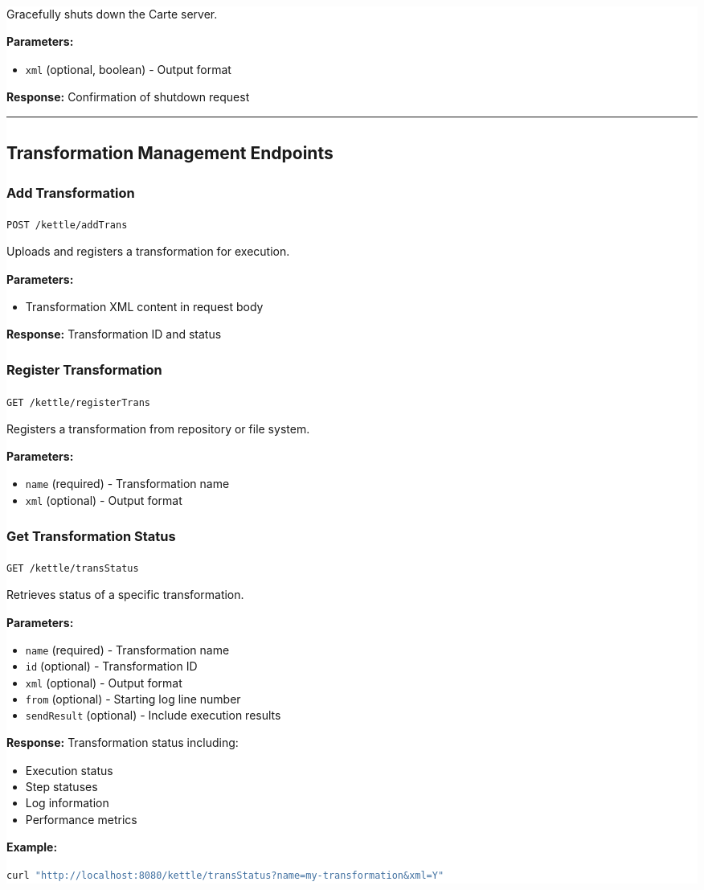 Gracefully shuts down the Carte server.

**Parameters:**
- `xml` (optional, boolean) - Output format

**Response:** Confirmation of shutdown request

---

## Transformation Management Endpoints

### Add Transformation
```
POST /kettle/addTrans
```

Uploads and registers a transformation for execution.

**Parameters:**
- Transformation XML content in request body

**Response:** Transformation ID and status

### Register Transformation
```
GET /kettle/registerTrans
```

Registers a transformation from repository or file system.

**Parameters:**
- `name` (required) - Transformation name
- `xml` (optional) - Output format

### Get Transformation Status
```
GET /kettle/transStatus
```

Retrieves status of a specific transformation.

**Parameters:**
- `name` (required) - Transformation name
- `id` (optional) - Transformation ID
- `xml` (optional) - Output format
- `from` (optional) - Starting log line number
- `sendResult` (optional) - Include execution results

**Response:** Transformation status including:
- Execution status
- Step statuses
- Log information
- Performance metrics

**Example:**
```bash
curl "http://localhost:8080/kettle/transStatus?name=my-transformation&xml=Y"
```
